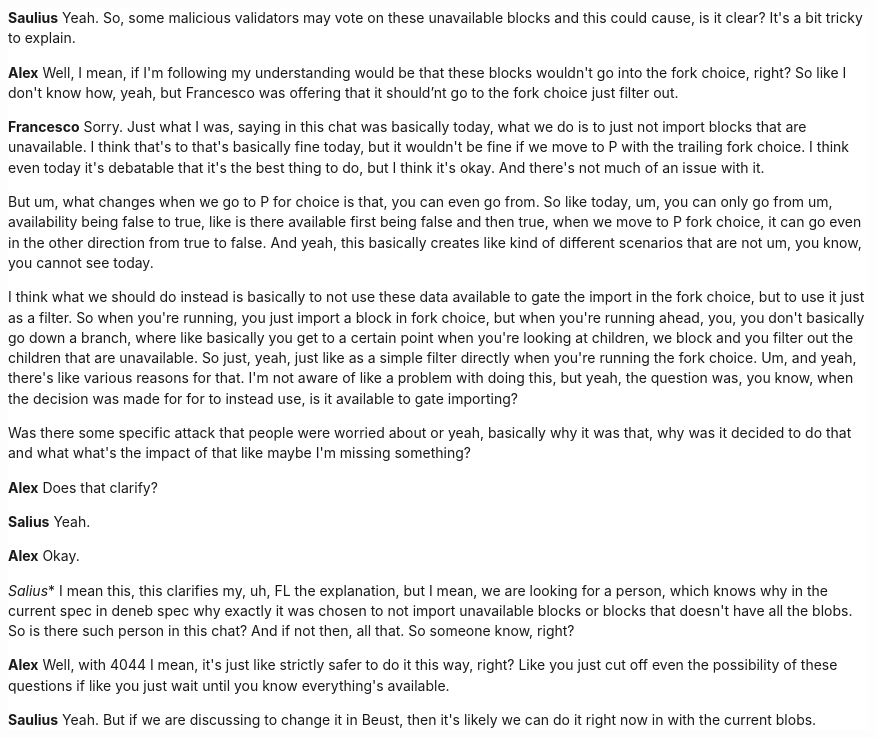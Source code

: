 **Saulius**
Yeah. So, some malicious validators may vote on these unavailable blocks and this could cause, is it clear? It's a bit tricky to explain. 

**Alex**
Well, I mean, if I'm following my understanding would be that these blocks wouldn't go into the fork choice, right? So like I don't know how, yeah, but Francesco was offering that it should’nt go to the fork choice just filter out.

**Francesco**
Sorry. Just what I was, saying in this chat was basically today, what we do is to just not import blocks that are unavailable. I think that's to that's basically fine today, but it wouldn't be fine if we move to P with the trailing fork choice. I think even today it's debatable that it's the best thing to do, but I think it's okay. And there's not much of an issue with it. 

But um, what changes when we go to P for choice is that, you can even go from. So like today, um, you can only go from um, availability being false to true, like is there available first being false and then true, when we move to P fork choice, it can go even in the other direction from true to false. And yeah, this basically creates like kind of different scenarios that are not um, you know, you cannot see today. 

I think what we should do instead is basically to not use these data available to gate the import in the fork choice, but to use it just as a filter. So when you're running, you just import a block in fork choice, but when you're running ahead, you, you don't basically go down a branch, where like basically you get to a certain point when you're looking at children, we block and you filter out the children that are unavailable. So just, yeah, just like as a simple filter directly when you're running the fork choice. Um, and yeah, there's like various reasons for that. I'm not aware of like a problem with doing this, but yeah, the question was, you know, when the decision was made for for to instead use, is it available to gate importing? 

Was there some specific attack that people were worried about or yeah, basically why it was that, why was it decided to do that and what what's the impact of that like maybe I'm missing something? 

**Alex**
Does that clarify? 

**Salius**
Yeah. 

**Alex**
Okay.

*Salius**
I mean this, this clarifies my, uh, FL the explanation, but I mean, we are looking for a person, which knows why in the current spec in deneb spec why exactly it was chosen to not import unavailable blocks or blocks that doesn't have all the blobs. So is there such person in this chat? And if not then, all that. So someone know, right? 

**Alex**
Well, with 4044 I mean, it's just like strictly safer to do it this way, right? Like you just cut off even the possibility of these questions if like you just wait until you know everything's available. 

**Saulius**
Yeah. But if we are discussing to change it in Beust, then it's likely we can do it right now in with the current blobs.
